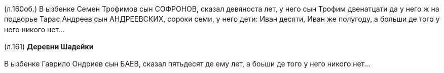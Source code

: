 (л.160об.) В ызбенке Семен Трофимов сын СОФРОНОВ, сказал девяноста лет, у него сын Трофим двенатцати да у него ж на подворье Тарас Андреев сын АНДРЕЕВСКИХ, сороки семи, у него дети: Иван десяти, Иван же полугоду, а больши де того у него никого нет...

(л.161) **Деревни Шадейки**

В ызбенке Гаврило Ондриев сын БАЕВ, сказал пятьдесят де ему лет, а боьши де того у него никого нет...

